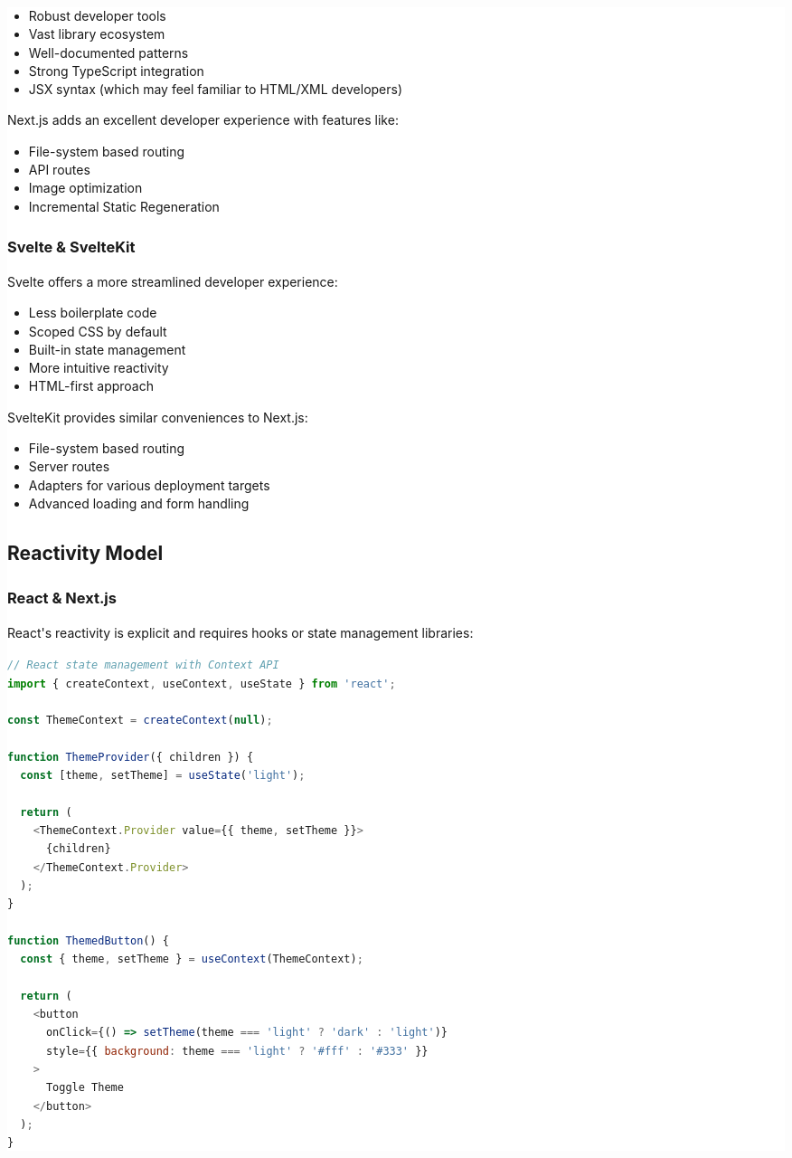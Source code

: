 - Robust developer tools
- Vast library ecosystem
- Well-documented patterns
- Strong TypeScript integration
- JSX syntax (which may feel familiar to HTML/XML developers)

Next.js adds an excellent developer experience with features like:
- File-system based routing
- API routes
- Image optimization
- Incremental Static Regeneration

### Svelte & SvelteKit

Svelte offers a more streamlined developer experience:

- Less boilerplate code
- Scoped CSS by default
- Built-in state management
- More intuitive reactivity
- HTML-first approach

SvelteKit provides similar conveniences to Next.js:
- File-system based routing
- Server routes
- Adapters for various deployment targets
- Advanced loading and form handling

## Reactivity Model

### React & Next.js

React's reactivity is explicit and requires hooks or state management libraries:

```javascript
// React state management with Context API
import { createContext, useContext, useState } from 'react';

const ThemeContext = createContext(null);

function ThemeProvider({ children }) {
  const [theme, setTheme] = useState('light');
  
  return (
    <ThemeContext.Provider value={{ theme, setTheme }}>
      {children}
    </ThemeContext.Provider>
  );
}

function ThemedButton() {
  const { theme, setTheme } = useContext(ThemeContext);
  
  return (
    <button
      onClick={() => setTheme(theme === 'light' ? 'dark' : 'light')}
      style={{ background: theme === 'light' ? '#fff' : '#333' }}
    >
      Toggle Theme
    </button>
  );
}
```

